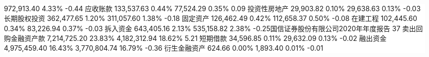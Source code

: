 972,913.40
4.33%
-0.44
应收账款
133,537.63
0.44%
77,524.29
0.35%
0.09
投资性房地产
29,903.82
0.10%
29,638.63
0.13%
-0.03
长期股权投资
362,477.65
1.20%
311,057.60
1.38%
-0.18
固定资产
126,462.49
0.42%
112,658.37
0.50%
-0.08
在建工程
102,445.60
0.34%
83,226.94
0.37%
-0.03
拆入资金
643,405.16
2.13%
535,158.82
2.38%
-0.25国信证券股份有限公司2020年年度报告
37
卖出回购金融资产款
7,214,725.20
23.83%
4,182,312.94
18.62%
5.21
短期借款
34,596.85
0.11%
29,632.09
0.13%
-0.02
融出资金
4,975,459.40
16.43%
3,770,804.74
16.79%
-0.36
衍生金融资产
624.66
0.00%
1,893.40
0.01%
-0.01